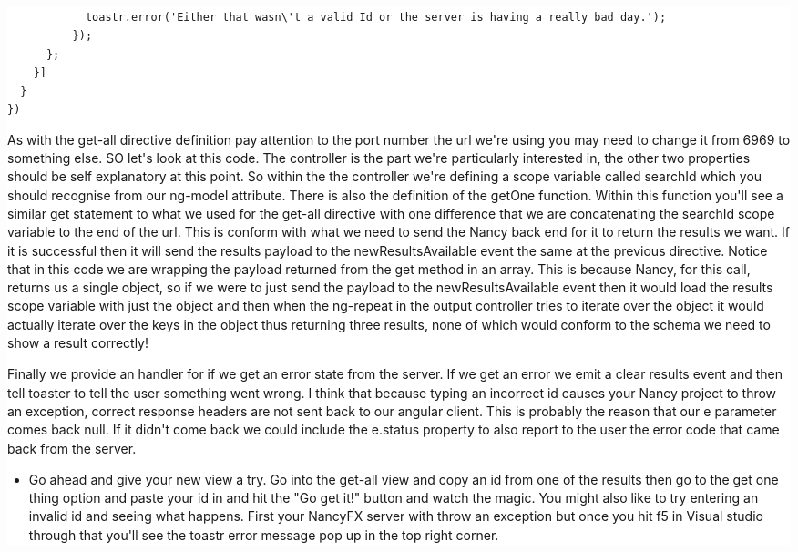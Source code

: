   ```
              toastr.error('Either that wasn\'t a valid Id or the server is having a really bad day.');
            });
        };
      }]
    }
  })
  ```

  As with the get-all directive definition pay attention to the port number the url we're using you may need to change it from 6969 to something else. SO let's look at this code. The controller is the part we're particularly interested in, the other two properties should be self explanatory at this point. So within the the controller we're defining a scope variable called searchId which you should recognise from our ng-model attribute. There is also the definition of the getOne function. Within this function you'll see a similar get statement to what we used for the get-all directive with one difference that we are concatenating the searchId scope variable to the end of the url. This is conform with what we need to send the Nancy back end for it to return the results we want. If it is successful then it will send the results payload to the newResultsAvailable event the same at the previous directive. Notice that in this code we are wrapping the payload returned from the get method in an array. This is because Nancy, for this call, returns us a single object, so if we were to just send the payload to the newResultsAvailable event then it would load the results scope variable with just the object and then when the ng-repeat in the output controller tries to iterate over the object it would actually iterate over the keys in the object thus returning three results, none of which would conform to the schema we need to show a result correctly!

  Finally we provide an handler for if we get an error state from the server. If we get an error we emit a clear results event and then tell toaster to tell the user something went wrong. I think that because typing an incorrect id causes your Nancy project to throw an exception, correct response headers are not sent back to our angular client. This is probably the reason that our e parameter comes back null. If it didn't come back we could include the e.status property to also report to the user the error code that came back from the server.

- Go ahead and give your new view a try. Go into the get-all view and copy an id from one of the results then go to the get one thing option and paste your id in and hit the "Go get it!" button and watch the magic. You might also like to try entering an invalid id and seeing what happens. First your NancyFX server with throw an exception but once you hit f5 in Visual studio through that you'll see the toastr error message pop up in the top right corner.
